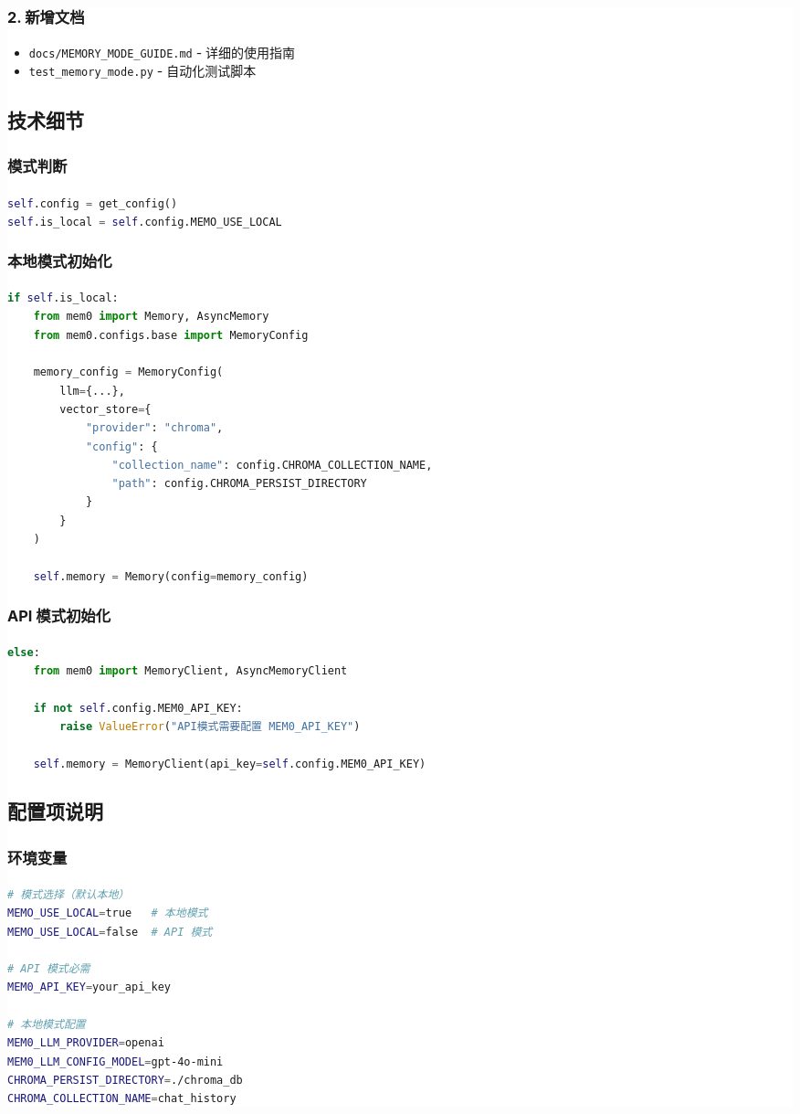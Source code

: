 ### 2. 新增文档

- `docs/MEMORY_MODE_GUIDE.md` - 详细的使用指南
- `test_memory_mode.py` - 自动化测试脚本

## 技术细节

### 模式判断

```python
self.config = get_config()
self.is_local = self.config.MEMO_USE_LOCAL
```

### 本地模式初始化

```python
if self.is_local:
    from mem0 import Memory, AsyncMemory
    from mem0.configs.base import MemoryConfig
    
    memory_config = MemoryConfig(
        llm={...},
        vector_store={
            "provider": "chroma",
            "config": {
                "collection_name": config.CHROMA_COLLECTION_NAME,
                "path": config.CHROMA_PERSIST_DIRECTORY
            }
        }
    )
    
    self.memory = Memory(config=memory_config)
```

### API 模式初始化

```python
else:
    from mem0 import MemoryClient, AsyncMemoryClient
    
    if not self.config.MEM0_API_KEY:
        raise ValueError("API模式需要配置 MEM0_API_KEY")
    
    self.memory = MemoryClient(api_key=self.config.MEM0_API_KEY)
```

## 配置项说明

### 环境变量

```bash
# 模式选择（默认本地）
MEMO_USE_LOCAL=true   # 本地模式
MEMO_USE_LOCAL=false  # API 模式

# API 模式必需
MEM0_API_KEY=your_api_key

# 本地模式配置
MEM0_LLM_PROVIDER=openai
MEM0_LLM_CONFIG_MODEL=gpt-4o-mini
CHROMA_PERSIST_DIRECTORY=./chroma_db
CHROMA_COLLECTION_NAME=chat_history
```